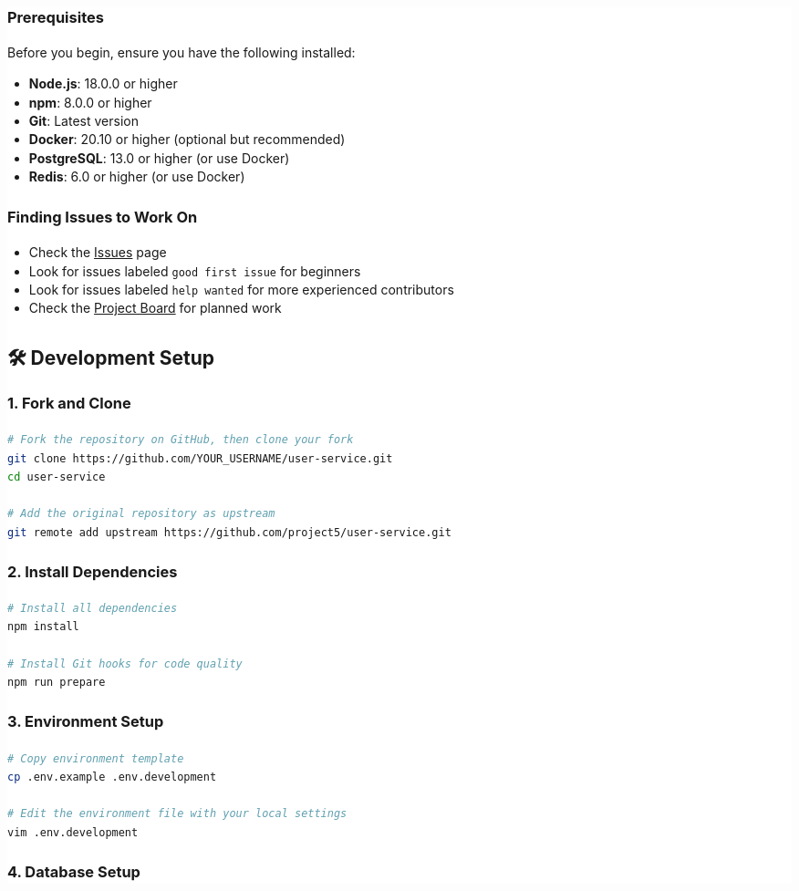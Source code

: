 ### Prerequisites

Before you begin, ensure you have the following installed:

- **Node.js**: 18.0.0 or higher
- **npm**: 8.0.0 or higher
- **Git**: Latest version
- **Docker**: 20.10 or higher (optional but recommended)
- **PostgreSQL**: 13.0 or higher (or use Docker)
- **Redis**: 6.0 or higher (or use Docker)

### Finding Issues to Work On

- Check the [Issues](https://github.com/project5/user-service/issues) page
- Look for issues labeled `good first issue` for beginners
- Look for issues labeled `help wanted` for more experienced contributors
- Check the [Project Board](https://github.com/project5/user-service/projects) for planned work

## 🛠️ Development Setup

### 1. Fork and Clone

```bash
# Fork the repository on GitHub, then clone your fork
git clone https://github.com/YOUR_USERNAME/user-service.git
cd user-service

# Add the original repository as upstream
git remote add upstream https://github.com/project5/user-service.git
```

### 2. Install Dependencies

```bash
# Install all dependencies
npm install

# Install Git hooks for code quality
npm run prepare
```

### 3. Environment Setup

```bash
# Copy environment template
cp .env.example .env.development

# Edit the environment file with your local settings
vim .env.development
```

### 4. Database Setup
